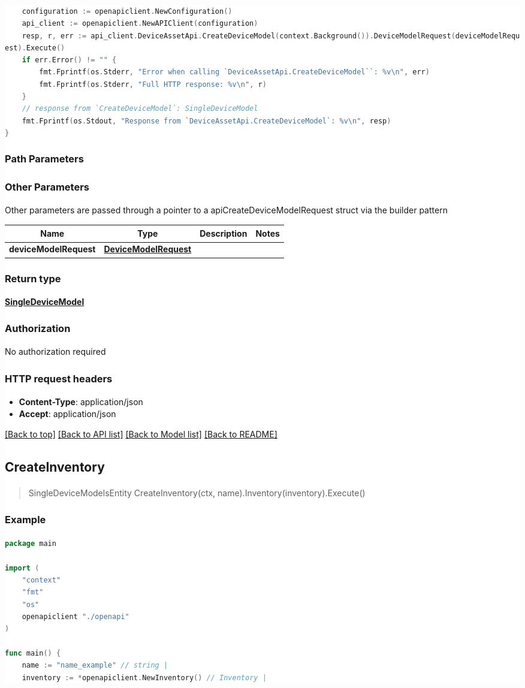 ```go
    configuration := openapiclient.NewConfiguration()
    api_client := openapiclient.NewAPIClient(configuration)
    resp, r, err := api_client.DeviceAssetApi.CreateDeviceModel(context.Background()).DeviceModelRequest(deviceModelRequest).Execute()
    if err.Error() != "" {
        fmt.Fprintf(os.Stderr, "Error when calling `DeviceAssetApi.CreateDeviceModel``: %v\n", err)
        fmt.Fprintf(os.Stderr, "Full HTTP response: %v\n", r)
    }
    // response from `CreateDeviceModel`: SingleDeviceModel
    fmt.Fprintf(os.Stdout, "Response from `DeviceAssetApi.CreateDeviceModel`: %v\n", resp)
}
```

### Path Parameters



### Other Parameters

Other parameters are passed through a pointer to a apiCreateDeviceModelRequest struct via the builder pattern


Name | Type | Description  | Notes
------------- | ------------- | ------------- | -------------
 **deviceModelRequest** | [**DeviceModelRequest**](DeviceModelRequest.md) |  | 

### Return type

[**SingleDeviceModel**](SingleDeviceModel.md)

### Authorization

No authorization required

### HTTP request headers

- **Content-Type**: application/json
- **Accept**: application/json

[[Back to top]](#) [[Back to API list]](../README.md#documentation-for-api-endpoints)
[[Back to Model list]](../README.md#documentation-for-models)
[[Back to README]](../README.md)


## CreateInventory

> SingleDeviceModelsEntity CreateInventory(ctx, name).Inventory(inventory).Execute()



### Example

```go
package main

import (
    "context"
    "fmt"
    "os"
    openapiclient "./openapi"
)

func main() {
    name := "name_example" // string | 
    inventory := *openapiclient.NewInventory() // Inventory | 

```
